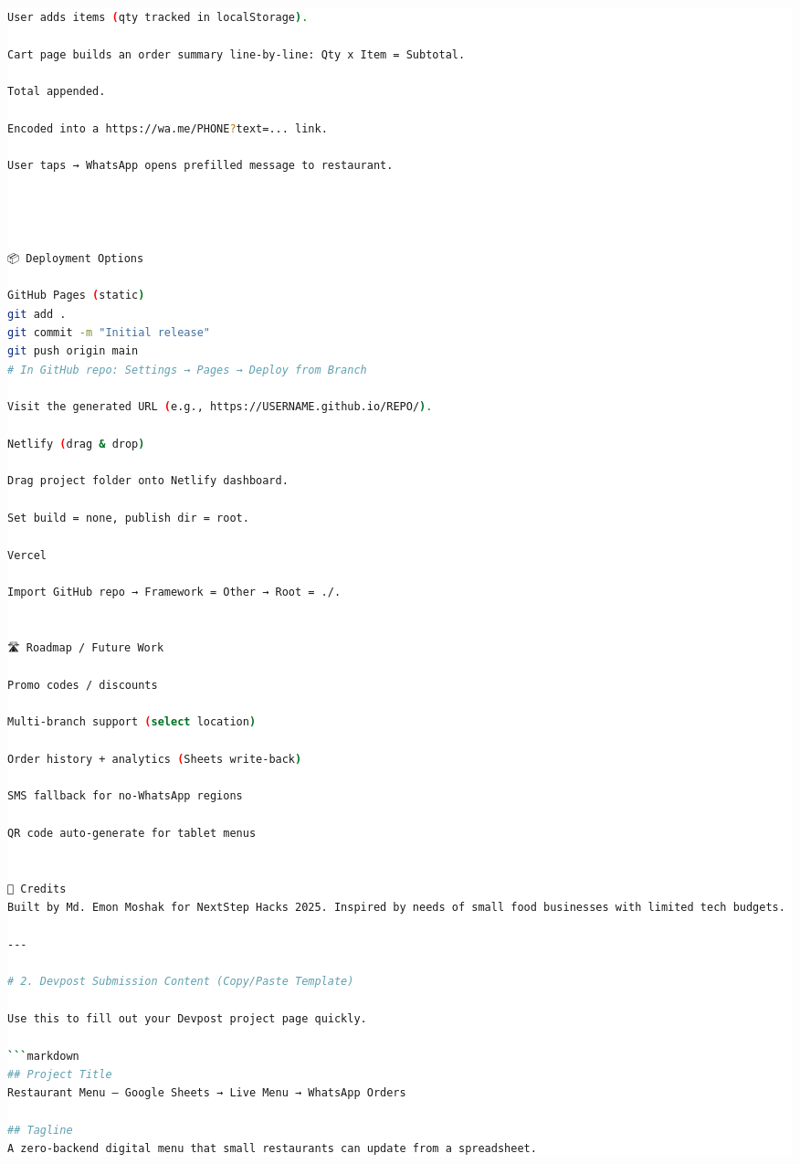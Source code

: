    ```bash
User adds items (qty tracked in localStorage).

Cart page builds an order summary line‑by‑line: Qty x Item = Subtotal.

Total appended.

Encoded into a https://wa.me/PHONE?text=... link.

User taps → WhatsApp opens prefilled message to restaurant.




📦 Deployment Options

GitHub Pages (static)
git add .
git commit -m "Initial release"
git push origin main
# In GitHub repo: Settings → Pages → Deploy from Branch

Visit the generated URL (e.g., https://USERNAME.github.io/REPO/).

Netlify (drag & drop)

Drag project folder onto Netlify dashboard.

Set build = none, publish dir = root.

Vercel

Import GitHub repo → Framework = Other → Root = ./.


🛣 Roadmap / Future Work

Promo codes / discounts

Multi‑branch support (select location)

Order history + analytics (Sheets write‑back)

SMS fallback for no‑WhatsApp regions

QR code auto‑generate for tablet menus


🙏 Credits
Built by Md. Emon Moshak for NextStep Hacks 2025. Inspired by needs of small food businesses with limited tech budgets.

---

# 2. Devpost Submission Content (Copy/Paste Template)

Use this to fill out your Devpost project page quickly.

```markdown
## Project Title
Restaurant Menu – Google Sheets → Live Menu → WhatsApp Orders

## Tagline
A zero‑backend digital menu that small restaurants can update from a spreadsheet.
   ```